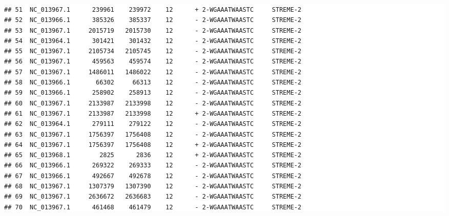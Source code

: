     ## 51  NC_013967.1      239961    239972    12      + 2-WGAAATWAASTC     STREME-2
    ## 52  NC_013966.1      385326    385337    12      - 2-WGAAATWAASTC     STREME-2
    ## 53  NC_013967.1     2015719   2015730    12      - 2-WGAAATWAASTC     STREME-2
    ## 54  NC_013964.1      301421    301432    12      - 2-WGAAATWAASTC     STREME-2
    ## 55  NC_013967.1     2105734   2105745    12      - 2-WGAAATWAASTC     STREME-2
    ## 56  NC_013967.1      459563    459574    12      - 2-WGAAATWAASTC     STREME-2
    ## 57  NC_013967.1     1486011   1486022    12      - 2-WGAAATWAASTC     STREME-2
    ## 58  NC_013966.1       66302     66313    12      - 2-WGAAATWAASTC     STREME-2
    ## 59  NC_013966.1      258902    258913    12      - 2-WGAAATWAASTC     STREME-2
    ## 60  NC_013967.1     2133987   2133998    12      - 2-WGAAATWAASTC     STREME-2
    ## 61  NC_013967.1     2133987   2133998    12      + 2-WGAAATWAASTC     STREME-2
    ## 62  NC_013964.1      279111    279122    12      - 2-WGAAATWAASTC     STREME-2
    ## 63  NC_013967.1     1756397   1756408    12      - 2-WGAAATWAASTC     STREME-2
    ## 64  NC_013967.1     1756397   1756408    12      + 2-WGAAATWAASTC     STREME-2
    ## 65  NC_013968.1        2825      2836    12      + 2-WGAAATWAASTC     STREME-2
    ## 66  NC_013966.1      269322    269333    12      - 2-WGAAATWAASTC     STREME-2
    ## 67  NC_013966.1      492667    492678    12      - 2-WGAAATWAASTC     STREME-2
    ## 68  NC_013967.1     1307379   1307390    12      - 2-WGAAATWAASTC     STREME-2
    ## 69  NC_013967.1     2636672   2636683    12      - 2-WGAAATWAASTC     STREME-2
    ## 70  NC_013967.1      461468    461479    12      - 2-WGAAATWAASTC     STREME-2